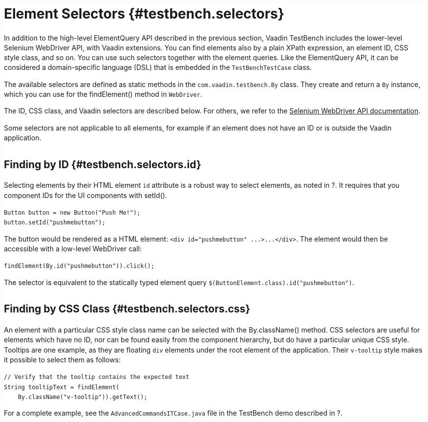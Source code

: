Element Selectors {#testbench.selectors}
=================

In addition to the high-level ElementQuery API described in the previous
section, Vaadin TestBench includes the lower-level Selenium WebDriver
API, with Vaadin extensions. You can find elements also by a plain XPath
expression, an element ID, CSS style class, and so on. You can use such
selectors together with the element queries. Like the ElementQuery API,
it can be considered a domain-specific language (DSL) that is embedded
in the `TestBenchTestCase` class.

The available selectors are defined as static methods in the
`com.vaadin.testbench.By` class. They create and return a `By` instance,
which you can use for the findElement() method in `WebDriver`.

The ID, CSS class, and Vaadin selectors are described below. For others,
we refer to the [Selenium WebDriver API documentation](#).

Some selectors are not applicable to all elements, for example if an
element does not have an ID or is outside the Vaadin application.

Finding by ID {#testbench.selectors.id}
-------------

Selecting elements by their HTML element `id` attribute is a robust way
to select elements, as noted in ?. It requires that you component IDs
for the UI components with setId().

    Button button = new Button("Push Me!");
    button.setId("pushmebutton");

The button would be rendered as a HTML element: `<div
                id="pushmebutton" ...>...</div>`. The element would then
be accessible with a low-level WebDriver call:

    findElement(By.id("pushmebutton")).click();

The selector is equivalent to the statically typed element query
`$(ButtonElement.class).id("pushmebutton")`.

Finding by CSS Class {#testbench.selectors.css}
--------------------

An element with a particular CSS style class name can be selected with
the By.className() method. CSS selectors are useful for elements which
have no ID, nor can be found easily from the component hierarchy, but do
have a particular unique CSS style. Tooltips are one example, as they
are floating `div` elements under the root element of the application.
Their `v-tooltip` style makes it possible to select them as follows:

    // Verify that the tooltip contains the expected text
    String tooltipText = findElement(
        By.className("v-tooltip")).getText();

For a complete example, see the `AdvancedCommandsITCase.java` file in
the TestBench demo described in ?.
